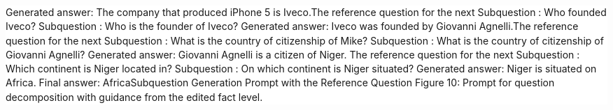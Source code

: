Generated answer: The company that produced iPhone 5 is Iveco.The reference question for the next Subquestion : Who founded Iveco?
Subquestion : Who is the founder of Iveco?
Generated answer: Iveco was founded by Giovanni Agnelli.The reference question for the next Subquestion : What is the country of citizenship of Mike?
Subquestion : What is the country of citizenship of Giovanni Agnelli?
Generated answer: Giovanni Agnelli is a citizen of Niger.
The reference question for the next Subquestion : Which continent is Niger located in?
Subquestion : On which continent is Niger situated?
Generated answer: Niger is situated on Africa.
Final answer: AfricaSubquestion Generation Prompt with the Reference Question Figure 10: Prompt for question decomposition with guidance from the edited fact level.